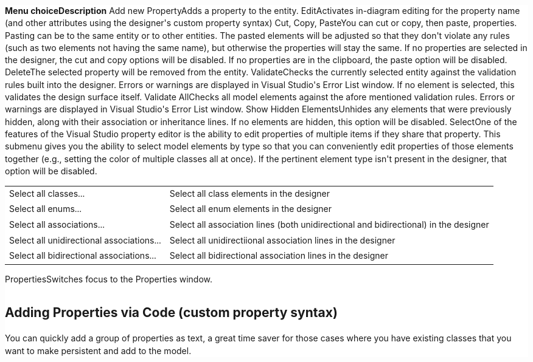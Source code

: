 <tr><th valign="top" style="width: 20%"><b>Menu choice</b></th><th valign="top"><b>Description</b></th></tr>
</thead>
<tbody>
<tr><td valign="top">Add new Property</td><td>Adds a property to the entity.</td></tr>
<tr><td valign="top">Edit</td><td>Activates in-diagram editing for the property name (and other attributes using the designer's custom property syntax)</td></tr>
<tr><td valign="top">Cut, Copy, Paste</td><td valign="top">You can cut or copy, then paste, properties. Pasting can be to the same entity or to other entities. The pasted elements will be adjusted so that they don't violate any rules (such as two elements not having the same name), but otherwise the properties will stay the same. If no properties are selected in the designer, the cut and copy options will be disabled. If no properties are in the clipboard, the paste option will be disabled.</td></tr>
<tr><td valign="top">Delete</td><td valign="top">The selected property will be removed from the entity.</td></tr>
<tr><td valign="top">Validate</td><td valign="top">Checks the currently selected entity against the validation rules built into the designer. Errors or warnings are displayed in Visual Studio's Error List window. If no element is selected, this validates the design surface itself.</td></tr>
<tr><td valign="top">Validate All</td><td valign="top">Checks all model elements against the afore mentioned validation rules. Errors or warnings are displayed in Visual Studio's Error List window.</td></tr>
<tr><td valign="top">Show Hidden Elements</td><td valign="top">Unhides any elements that were previously hidden, along with their association or inheritance lines. If no elements are hidden, this option will be disabled.</td></tr>
<tr><td valign="top">Select</td><td valign="top">One of the features of the Visual Studio property editor is the ability to edit properties of multiple items if they share that property. This submenu gives you the ability to select model elements by type so that you can conveniently edit properties of those elements together (e.g., setting the color of multiple classes all at once). If the pertinent element type isn't present in the designer, that option will be disabled.<br/>
<table>
<tr><td valign="top">Select all classes...</td><td valign="top">Select all class elements in the designer</td></tr>
<tr><td valign="top">Select all enums...</td><td valign="top">Select all enum elements in the designer</td></tr>
<tr><td valign="top">Select all associations...</td><td valign="top">Select all association lines (both unidirectional and bidirectional) in the designer</td></tr>
<tr><td valign="top">Select all unidirectional associations...</td><td valign="top">Select all unidirectiional association lines in the designer</td></tr>
<tr><td valign="top">Select all bidirectional associations...</td><td valign="top">Select all bidirectional association lines in the designer</td></tr>
</table>
</td></tr>
<tr><td valign="top">Properties</td><td valign="top">Switches focus to the Properties window.</td></tr>
</tbody>
</table>

## Adding Properties via Code (custom property syntax)

You can quickly add a group of properties as text, a great time saver for those cases where you have existing classes that you want to make
persistent and add to the model.
